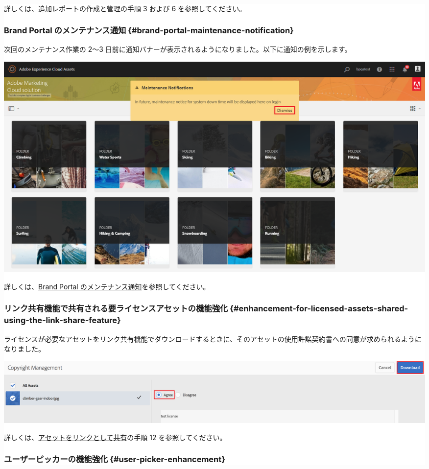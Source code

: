 
詳しくは、[追加レポートの作成と管理](../using/brand-portal-reports.md#createandmanageadditionalreports)の手順 3 および 6 を参照してください。

### Brand Portal のメンテナンス通知 {#brand-portal-maintenance-notification}

次回のメンテナンス作業の 2～3 日前に通知バナーが表示されるようになりました。以下に通知の例を示します。

![](assets/bp_maintenance_notification-1.png)

詳しくは、[Brand Portal のメンテナンス通知](https://experienceleague.adobe.com/docs/experience-manager-brand-portal/using/introduction/brand-portal.html?lang=ja)を参照してください。

### リンク共有機能で共有される要ライセンスアセットの機能強化 {#enhancement-for-licensed-assets-shared-using-the-link-share-feature}

ライセンスが必要なアセットをリンク共有機能でダウンロードするときに、そのアセットの使用許諾契約書への同意が求められるようになりました。

![](assets/copyright_management.png)

詳しくは、[アセットをリンクとして共有](../using/brand-portal-link-share.md#shareassetsasalink)の手順 12 を参照してください。

### ユーザーピッカーの機能強化 {#user-picker-enhancement}

